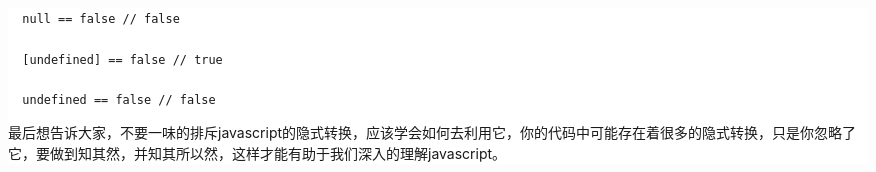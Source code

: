 ```
  null == false // false

  [undefined] == false // true

  undefined == false // false
```

最后想告诉大家，不要一味的排斥javascript的隐式转换，应该学会如何去利用它，你的代码中可能存在着很多的隐式转换，只是你忽略了它，要做到知其然，并知其所以然，这样才能有助于我们深入的理解javascript。



